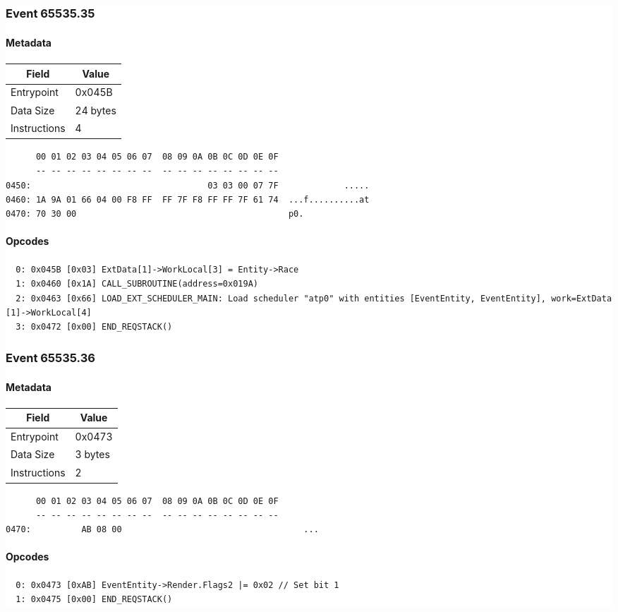 ### Event 65535.35

#### Metadata

| Field        | Value    |
|--------------|----------|
| Entrypoint   | 0x045B   |
| Data Size    | 24 bytes |
| Instructions | 4        |

```
      00 01 02 03 04 05 06 07  08 09 0A 0B 0C 0D 0E 0F
      -- -- -- -- -- -- -- --  -- -- -- -- -- -- -- --
0450:                                   03 03 00 07 7F             .....
0460: 1A 9A 01 66 04 00 F8 FF  FF 7F F8 FF FF 7F 61 74  ...f..........at
0470: 70 30 00                                          p0.             
```

#### Opcodes

```
  0: 0x045B [0x03] ExtData[1]->WorkLocal[3] = Entity->Race
  1: 0x0460 [0x1A] CALL_SUBROUTINE(address=0x019A)
  2: 0x0463 [0x66] LOAD_EXT_SCHEDULER_MAIN: Load scheduler "atp0" with entities [EventEntity, EventEntity], work=ExtData[1]->WorkLocal[4]
  3: 0x0472 [0x00] END_REQSTACK()
```

### Event 65535.36

#### Metadata

| Field        | Value   |
|--------------|---------|
| Entrypoint   | 0x0473  |
| Data Size    | 3 bytes |
| Instructions | 2       |

```
      00 01 02 03 04 05 06 07  08 09 0A 0B 0C 0D 0E 0F
      -- -- -- -- -- -- -- --  -- -- -- -- -- -- -- --
0470:          AB 08 00                                    ...          
```

#### Opcodes

```
  0: 0x0473 [0xAB] EventEntity->Render.Flags2 |= 0x02 // Set bit 1
  1: 0x0475 [0x00] END_REQSTACK()
```
